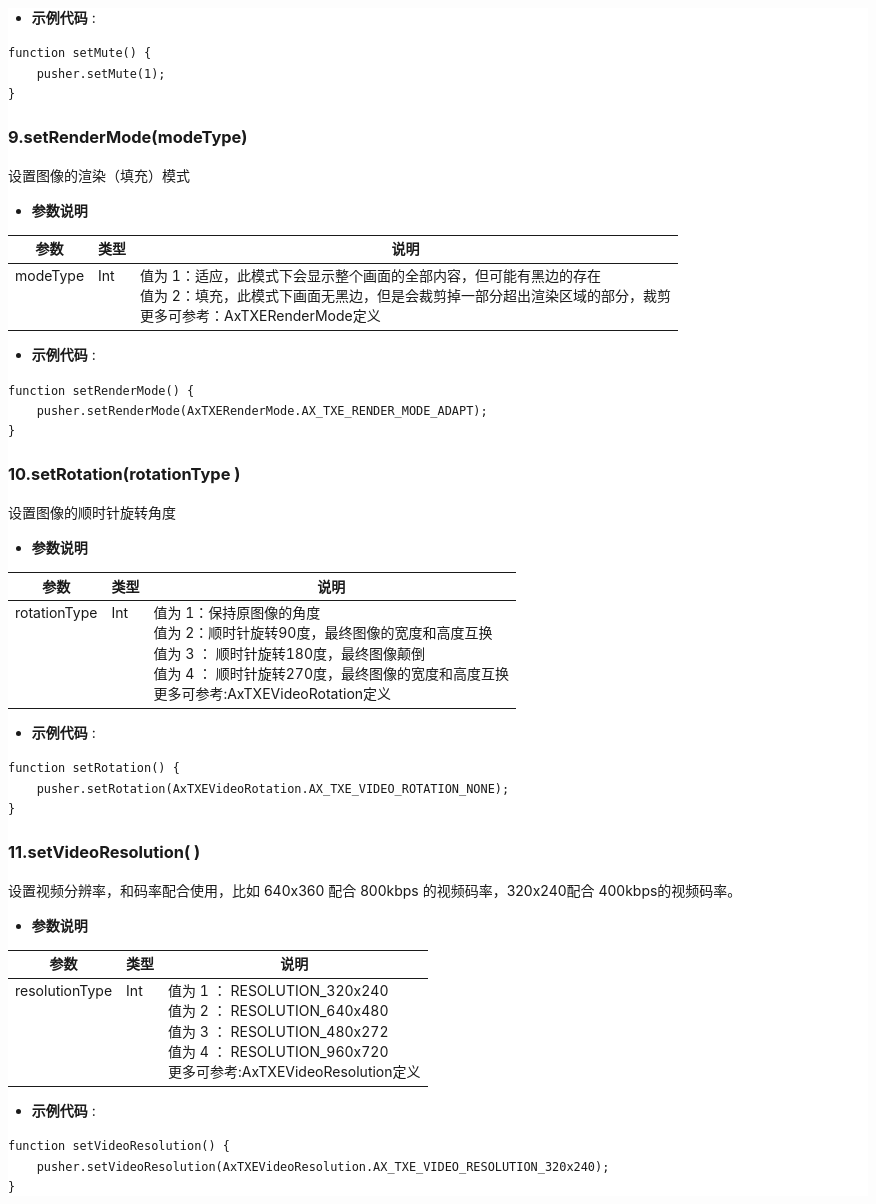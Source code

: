- **示例代码** : 

```
function setMute() {
    pusher.setMute(1);
}
```

### 9.setRenderMode(modeType)

设置图像的渲染（填充）模式

- **参数说明**

| 参数       | 类型   | 说明                                       |
| -------- | ---- | ---------------------------------------- |
| modeType | Int  | 值为 1：适应，此模式下会显示整个画面的全部内容，但可能有黑边的存在<br/>值为 2：填充，此模式下画面无黑边，但是会裁剪掉一部分超出渲染区域的部分，裁剪<br/>更多可参考：AxTXERenderMode定义 |

- **示例代码** : 

```
function setRenderMode() {
    pusher.setRenderMode(AxTXERenderMode.AX_TXE_RENDER_MODE_ADAPT);
}
```

### 10.setRotation(rotationType )

设置图像的顺时针旋转角度

- **参数说明**

| 参数           | 类型   | 说明                                       |
| ------------ | ---- | ---------------------------------------- |
| rotationType | Int  | 值为 1：保持原图像的角度<br/>值为 2：顺时针旋转90度，最终图像的宽度和高度互换<br/>值为 3 ： 顺时针旋转180度，最终图像颠倒<br/>值为 4 ： 顺时针旋转270度，最终图像的宽度和高度互换<br/>更多可参考:AxTXEVideoRotation定义 |

- **示例代码** : 

```
function setRotation() {
    pusher.setRotation(AxTXEVideoRotation.AX_TXE_VIDEO_ROTATION_NONE);
}
```

### 11.setVideoResolution( )

设置视频分辨率，和码率配合使用，比如 640x360 配合 800kbps 的视频码率，320x240配合 400kbps的视频码率。

- **参数说明**

| 参数           | 类型 | 说明                                                         |
| -------------- | ---- | ------------------------------------------------------------ |
| resolutionType | Int  | 值为 1 ： RESOLUTION_320x240<br/>值为 2 ： RESOLUTION_640x480 <br/>值为 3 ：  RESOLUTION_480x272<br/>值为 4 ： RESOLUTION_960x720<br/>更多可参考:AxTXEVideoResolution定义 |

- **示例代码** : 

```
function setVideoResolution() {
    pusher.setVideoResolution(AxTXEVideoResolution.AX_TXE_VIDEO_RESOLUTION_320x240);
}
```
